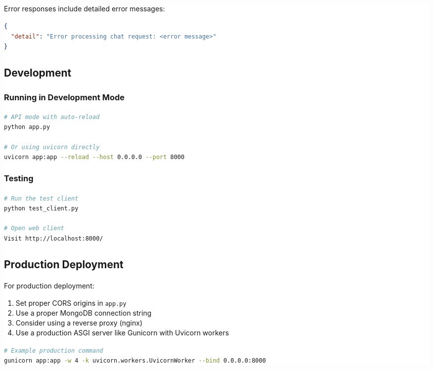 Error responses include detailed error messages:
```json
{
  "detail": "Error processing chat request: <error message>"
}
```

## Development

### Running in Development Mode

```bash
# API mode with auto-reload
python app.py

# Or using uvicorn directly
uvicorn app:app --reload --host 0.0.0.0 --port 8000
```

### Testing

```bash
# Run the test client
python test_client.py

# Open web client
Visit http://localhost:8000/
```

## Production Deployment

For production deployment:

1. Set proper CORS origins in `app.py`
2. Use a proper MongoDB connection string
3. Consider using a reverse proxy (nginx)
4. Use a production ASGI server like Gunicorn with Uvicorn workers

```bash
# Example production command
gunicorn app:app -w 4 -k uvicorn.workers.UvicornWorker --bind 0.0.0.0:8000
```

